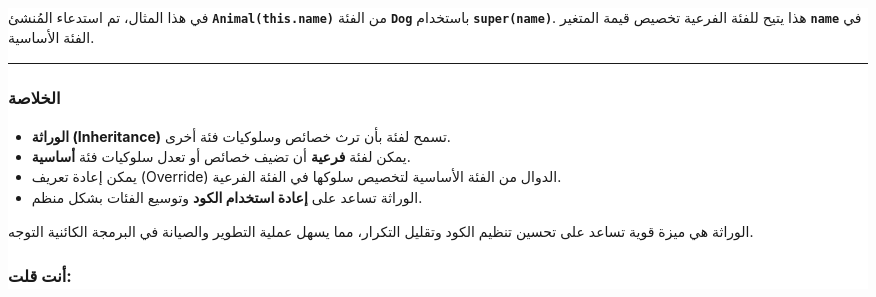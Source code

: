 في هذا المثال، تم استدعاء المُنشئ **`Animal(this.name)`** من الفئة **`Dog`** باستخدام **`super(name)`**. هذا يتيح للفئة الفرعية تخصيص قيمة المتغير **`name`** في الفئة الأساسية.

---

### **الخلاصة**

- **الوراثة (Inheritance)** تسمح لفئة بأن ترث خصائص وسلوكيات فئة أخرى.
- يمكن لفئة **فرعية** أن تضيف خصائص أو تعدل سلوكيات فئة **أساسية**.
- يمكن إعادة تعريف (Override) الدوال من الفئة الأساسية لتخصيص سلوكها في الفئة الفرعية.
- الوراثة تساعد على **إعادة استخدام الكود** وتوسيع الفئات بشكل منظم.

الوراثة هي ميزة قوية تساعد على تحسين تنظيم الكود وتقليل التكرار، مما يسهل عملية التطوير والصيانة في البرمجة الكائنية التوجه.

### أنت قلت: